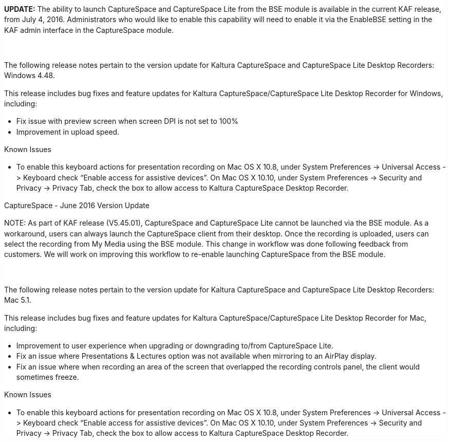 <p class="mce-note-graphic">
  <strong>UPDATE:</strong> The ability to launch CaptureSpace and CaptureSpace Lite from the BSE module is available in the current KAF release, from July 4, 2016. Administrators who would like to enable this capability will need to enable it via the EnableBSE setting in the KAF admin interface in the CaptureSpace module. 
</p>

 

The following release notes pertain to the version update for Kaltura CaptureSpace and CaptureSpace Lite Desktop Recorders: Windows 4.48.

This release includes bug fixes and feature updates for Kaltura CaptureSpace/CaptureSpace Lite Desktop Recorder for Windows, including:

*   Fix issue with preview screen when screen DPI is not set to 100%
*   Improvement in upload speed. 

<p class="mce-heading-4">
  Known Issues
</p>

*   To enable this keyboard actions for presentation recording on Mac OS X 10.8, under System Preferences -> Universal Access -> Keyboard check “Enable access for assistive devices”. On Mac OS X 10.10, under System Preferences -> Security and Privacy -> Privacy Tab, check the box to allow access to Kaltura CaptureSpace Desktop Recorder.

<p class="mce-heading-3">
  <a name="June2016"></a>CaptureSpace - June 2016 Version Update
</p>

<p class="mce-note-graphic">
  NOTE: As part of KAF release (V5.45.01), CaptureSpace and CaptureSpace Lite cannot be launched via the BSE module. As a workaround, users can always launch the CaptureSpace client from their desktop. Once the recording is uploaded, users can select the recording from My Media using the BSE module. This change in workflow was done following feedback from customers. We will work on improving this workflow to re-enable launching CaptureSpace from the BSE module. 
</p>

 

The following release notes pertain to the version update for Kaltura CaptureSpace and CaptureSpace Lite Desktop Recorders: Mac 5.1.

This release includes bug fixes and feature updates for Kaltura CaptureSpace/CaptureSpace Lite Desktop Recorder for Mac, including:

*   Improvement to user experience when upgrading or downgrading to/from CaptureSpace Lite. 
*   Fix an issue where Presentations & Lectures option was not available when mirroring to an AirPlay display.
*   Fix an issue where when recording an area of the screen that overlapped the recording controls panel, the client would sometimes freeze. 

<p class="mce-heading-4">
  Known Issues
</p>

*   To enable this keyboard actions for presentation recording on Mac OS X 10.8, under System Preferences -> Universal Access -> Keyboard check “Enable access for assistive devices”. On Mac OS X 10.10, under System Preferences -> Security and Privacy -> Privacy Tab, check the box to allow access to Kaltura CaptureSpace Desktop Recorder.
